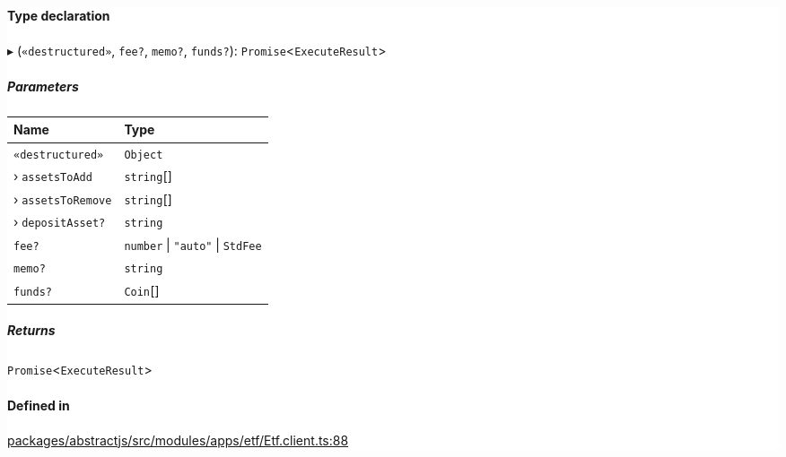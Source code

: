 #### Type declaration

▸ (`«destructured»`, `fee?`, `memo?`, `funds?`): `Promise`<`ExecuteResult`\>

##### Parameters

| Name | Type |
| :------ | :------ |
| `«destructured»` | `Object` |
| › `assetsToAdd` | `string`[] |
| › `assetsToRemove` | `string`[] |
| › `depositAsset?` | `string` |
| `fee?` | `number` \| ``"auto"`` \| `StdFee` |
| `memo?` | `string` |
| `funds?` | `Coin`[] |

##### Returns

`Promise`<`ExecuteResult`\>

#### Defined in

[packages/abstractjs/src/modules/apps/etf/Etf.client.ts:88](https://github.com/AbstractSDK/frontend/blob/07410073/packages/abstractjs/src/modules/apps/etf/Etf.client.ts#L88)
